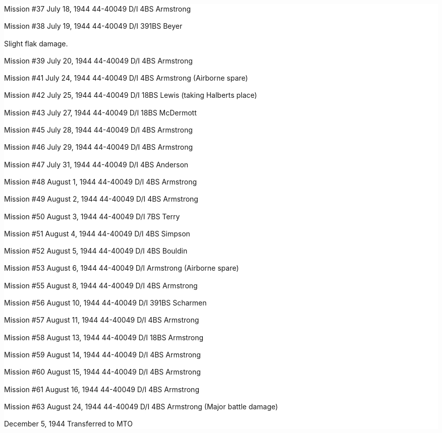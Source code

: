 Mission #37 July 18, 1944 44-40049 D/I 4BS Armstrong

Mission #38 July 19, 1944 44-40049 D/I 391BS Beyer

Slight flak damage.

Mission #39 July 20, 1944 44-40049 D/I 4BS Armstrong

Mission #41 July 24, 1944 44-40049 D/I 4BS Armstrong
(Airborne spare)

Mission #42 July 25, 1944 44-40049 D/I 18BS Lewis (taking
Halberts place)

Mission #43 July 27, 1944 44-40049 D/I 18BS McDermott

Mission #45 July 28, 1944 44-40049 D/I 4BS Armstrong

Mission #46 July 29, 1944 44-40049 D/I 4BS Armstrong

Mission #47 July 31, 1944 44-40049 D/I 4BS Anderson

Mission #48 August 1, 1944 44-40049 D/I 4BS Armstrong

Mission #49 August 2, 1944 44-40049 D/I 4BS Armstrong

Mission #50 August 3, 1944 44-40049 D/I 7BS Terry

Mission #51 August 4, 1944 44-40049 D/I 4BS Simpson

Mission #52 August 5, 1944 44-40049 D/I 4BS Bouldin

Mission #53 August 6, 1944 44-40049 D/I Armstrong (Airborne
spare)

Mission #55 August 8, 1944 44-40049 D/I 4BS Armstrong

Mission #56 August 10, 1944 44-40049 D/I 391BS Scharmen

Mission #57 August 11, 1944 44-40049 D/I 4BS Armstrong

Mission #58 August 13, 1944 44-40049 D/I 18BS Armstrong

Mission #59 August 14, 1944 44-40049 D/I 4BS Armstrong

Mission #60 August 15, 1944 44-40049 D/I 4BS Armstrong

Mission #61 August 16, 1944 44-40049 D/I 4BS Armstrong

Mission #63 August 24, 1944 44-40049 D/I 4BS Armstrong
(Major battle damage)

December 5, 1944 Transferred to MTO




